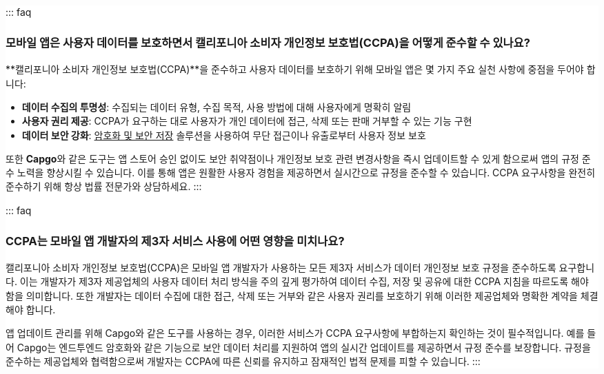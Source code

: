 ::: faq
### 모바일 앱은 사용자 데이터를 보호하면서 캘리포니아 소비자 개인정보 보호법(CCPA)을 어떻게 준수할 수 있나요?

**캘리포니아 소비자 개인정보 보호법(CCPA)**을 준수하고 사용자 데이터를 보호하기 위해 모바일 앱은 몇 가지 주요 실천 사항에 중점을 두어야 합니다:

-   **데이터 수집의 투명성**: 수집되는 데이터 유형, 수집 목적, 사용 방법에 대해 사용자에게 명확히 알림
-   **사용자 권리 제공**: CCPA가 요구하는 대로 사용자가 개인 데이터에 접근, 삭제 또는 판매 거부할 수 있는 기능 구현
-   **데이터 보안 강화**: [암호화 및 보안 저장](https://capgo.app/docs/cli/migrations/encryption/) 솔루션을 사용하여 무단 접근이나 유출로부터 사용자 정보 보호

또한 **Capgo**와 같은 도구는 앱 스토어 승인 없이도 보안 취약점이나 개인정보 보호 관련 변경사항을 즉시 업데이트할 수 있게 함으로써 앱의 규정 준수 노력을 향상시킬 수 있습니다. 이를 통해 앱은 원활한 사용자 경험을 제공하면서 실시간으로 규정을 준수할 수 있습니다. CCPA 요구사항을 완전히 준수하기 위해 항상 법률 전문가와 상담하세요.
:::

::: faq
### CCPA는 모바일 앱 개발자의 제3자 서비스 사용에 어떤 영향을 미치나요?

캘리포니아 소비자 개인정보 보호법(CCPA)은 모바일 앱 개발자가 사용하는 모든 제3자 서비스가 데이터 개인정보 보호 규정을 준수하도록 요구합니다. 이는 개발자가 제3자 제공업체의 사용자 데이터 처리 방식을 주의 깊게 평가하여 데이터 수집, 저장 및 공유에 대한 CCPA 지침을 따르도록 해야 함을 의미합니다. 또한 개발자는 데이터 수집에 대한 접근, 삭제 또는 거부와 같은 사용자 권리를 보호하기 위해 이러한 제공업체와 명확한 계약을 체결해야 합니다.

앱 업데이트 관리를 위해 Capgo와 같은 도구를 사용하는 경우, 이러한 서비스가 CCPA 요구사항에 부합하는지 확인하는 것이 필수적입니다. 예를 들어 Capgo는 엔드투엔드 암호화와 같은 기능으로 보안 데이터 처리를 지원하여 앱의 실시간 업데이트를 제공하면서 규정 준수를 보장합니다. 규정을 준수하는 제공업체와 협력함으로써 개발자는 CCPA에 따른 신뢰를 유지하고 잠재적인 법적 문제를 피할 수 있습니다.
:::
